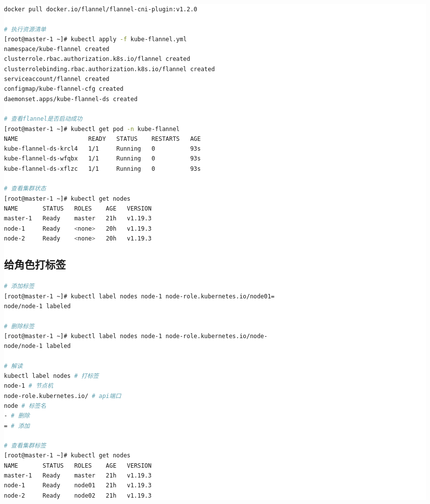 ```bash
docker pull docker.io/flannel/flannel-cni-plugin:v1.2.0
 
# 执行资源清单
[root@master-1 ~]# kubectl apply -f kube-flannel.yml 
namespace/kube-flannel created
clusterrole.rbac.authorization.k8s.io/flannel created
clusterrolebinding.rbac.authorization.k8s.io/flannel created
serviceaccount/flannel created
configmap/kube-flannel-cfg created
daemonset.apps/kube-flannel-ds created
 
# 查看flannel是否启动成功
[root@master-1 ~]# kubectl get pod -n kube-flannel 
NAME                    READY   STATUS    RESTARTS   AGE
kube-flannel-ds-krcl4   1/1     Running   0          93s
kube-flannel-ds-wfqbx   1/1     Running   0          93s
kube-flannel-ds-xflzc   1/1     Running   0          93s
 
# 查看集群状态
[root@master-1 ~]# kubectl get nodes 
NAME       STATUS   ROLES    AGE   VERSION
master-1   Ready    master   21h   v1.19.3
node-1     Ready    <none>   20h   v1.19.3
node-2     Ready    <none>   20h   v1.19.3
```

## 给角色打标签

```bash
# 添加标签
[root@master-1 ~]# kubectl label nodes node-1 node-role.kubernetes.io/node01=
node/node-1 labeled
 
# 删除标签
[root@master-1 ~]# kubectl label nodes node-1 node-role.kubernetes.io/node-
node/node-1 labeled
 
# 解读
kubectl label nodes # 打标签
node-1 # 节点机
node-role.kubernetes.io/ # api端口
node # 标签名
- # 删除
= # 添加
 
# 查看集群标签
[root@master-1 ~]# kubectl get nodes 
NAME       STATUS   ROLES    AGE   VERSION
master-1   Ready    master   21h   v1.19.3
node-1     Ready    node01   21h   v1.19.3
node-2     Ready    node02   21h   v1.19.3
```
